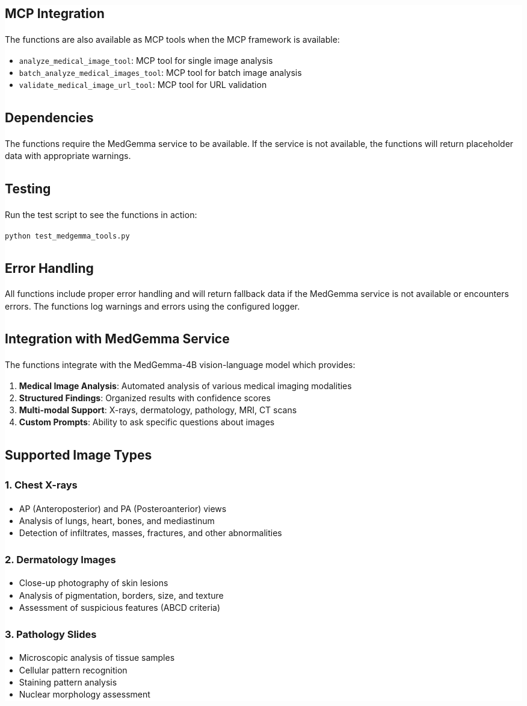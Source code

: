 ## MCP Integration

The functions are also available as MCP tools when the MCP framework is available:

- `analyze_medical_image_tool`: MCP tool for single image analysis
- `batch_analyze_medical_images_tool`: MCP tool for batch image analysis
- `validate_medical_image_url_tool`: MCP tool for URL validation

## Dependencies

The functions require the MedGemma service to be available. If the service is not available, the functions will return placeholder data with appropriate warnings.

## Testing

Run the test script to see the functions in action:

```bash
python test_medgemma_tools.py
```

## Error Handling

All functions include proper error handling and will return fallback data if the MedGemma service is not available or encounters errors. The functions log warnings and errors using the configured logger.

## Integration with MedGemma Service

The functions integrate with the MedGemma-4B vision-language model which provides:

1. **Medical Image Analysis**: Automated analysis of various medical imaging modalities
2. **Structured Findings**: Organized results with confidence scores
3. **Multi-modal Support**: X-rays, dermatology, pathology, MRI, CT scans
4. **Custom Prompts**: Ability to ask specific questions about images

## Supported Image Types

### 1. **Chest X-rays**
- AP (Anteroposterior) and PA (Posteroanterior) views
- Analysis of lungs, heart, bones, and mediastinum
- Detection of infiltrates, masses, fractures, and other abnormalities

### 2. **Dermatology Images**
- Close-up photography of skin lesions
- Analysis of pigmentation, borders, size, and texture
- Assessment of suspicious features (ABCD criteria)

### 3. **Pathology Slides**
- Microscopic analysis of tissue samples
- Cellular pattern recognition
- Staining pattern analysis
- Nuclear morphology assessment
